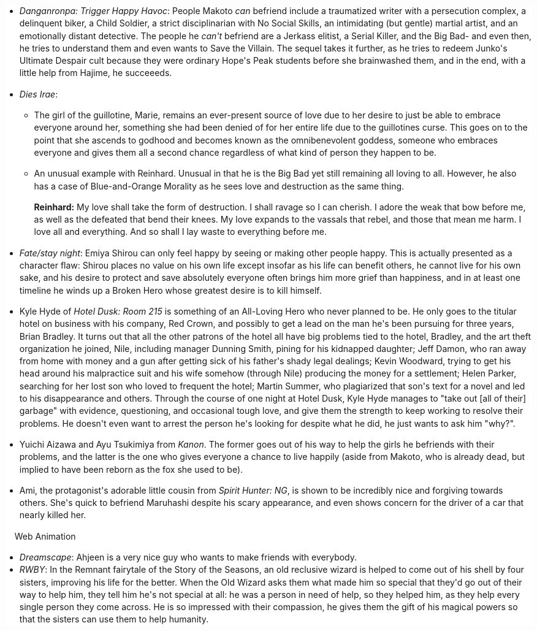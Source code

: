 -   _Danganronpa: Trigger Happy Havoc_: People Makoto _can_ befriend include a traumatized writer with a persecution complex, a delinquent biker, a Child Soldier, a strict disciplinarian with No Social Skills, an intimidating (but gentle) martial artist, and an emotionally distant detective. The people he _can't_ befriend are a Jerkass elitist, a Serial Killer, and the Big Bad\- and even then, he tries to understand them and even wants to Save the Villain. The sequel takes it further, as he tries to redeem Junko's Ultimate Despair cult because they were ordinary Hope's Peak students before she brainwashed them, and in the end, with a little help from Hajime, he succeeeds.
-   _Dies Irae_:
    -   The girl of the guillotine, Marie, remains an ever-present source of love due to her desire to just be able to embrace everyone around her, something she had been denied of for her entire life due to the guillotines curse. This goes on to the point that she ascends to godhood and becomes known as the omnibenevolent goddess, someone who embraces everyone and gives them all a second chance regardless of what kind of person they happen to be.
    -   An unusual example with Reinhard. Unusual in that he is the Big Bad yet still remaining all loving to all. However, he also has a case of Blue-and-Orange Morality as he sees love and destruction as the same thing.
        
        **Reinhard:** My love shall take the form of destruction. I shall ravage so I can cherish. I adore the weak that bow before me, as well as the defeated that bend their knees. My love expands to the vassals that rebel, and those that mean me harm. I love all and everything. And so shall I lay waste to everything before me.
        
-   _Fate/stay night_: Emiya Shirou can only feel happy by seeing or making other people happy. This is actually presented as a character flaw: Shirou places no value on his own life except insofar as his life can benefit others, he cannot live for his own sake, and his desire to protect and save absolutely everyone often brings him more grief than happiness, and in at least one timeline he winds up a Broken Hero whose greatest desire is to kill himself.
-   Kyle Hyde of _Hotel Dusk: Room 215_ is something of an All-Loving Hero who never planned to be. He only goes to the titular hotel on business with his company, Red Crown, and possibly to get a lead on the man he's been pursuing for three years, Brian Bradley. It turns out that all the other patrons of the hotel all have big problems tied to the hotel, Bradley, and the art theft organization he joined, Nile, including manager Dunning Smith, pining for his kidnapped daughter; Jeff Damon, who ran away from home with money and a gun after getting sick of his father's shady legal dealings; Kevin Woodward, trying to get his head around his malpractice suit and his wife somehow (through Nile) producing the money for a settlement; Helen Parker, searching for her lost son who loved to frequent the hotel; Martin Summer, who plagiarized that son's text for a novel and led to his disappearance and others. Through the course of one night at Hotel Dusk, Kyle Hyde manages to "take out \[all of their\] garbage" with evidence, questioning, and occasional tough love, and give them the strength to keep working to resolve their problems. He doesn't even want to arrest the person he's looking for despite what he did, he just wants to ask him "why?".
-   Yuichi Aizawa and Ayu Tsukimiya from _Kanon_. The former goes out of his way to help the girls he befriends with their problems, and the latter is the one who gives everyone a chance to live happily (aside from Makoto, who is already dead, but implied to have been reborn as the fox she used to be).
-   Ami, the protagonist's adorable little cousin from _Spirit Hunter: NG_, is shown to be incredibly nice and forgiving towards others. She's quick to befriend Maruhashi despite his scary appearance, and even shows concern for the driver of a car that nearly killed her.

    Web Animation 

-   _Dreamscape_: Ahjeen is a very nice guy who wants to make friends with everybody.
-   _RWBY_: In the Remnant fairytale of the Story of the Seasons, an old reclusive wizard is helped to come out of his shell by four sisters, improving his life for the better. When the Old Wizard asks them what made him so special that they'd go out of their way to help him, they tell him he's not special at all: he was a person in need of help, so they helped him, as they help every single person they come across. He is so impressed with their compassion, he gives them the gift of his magical powers so that the sisters can use them to help humanity.

